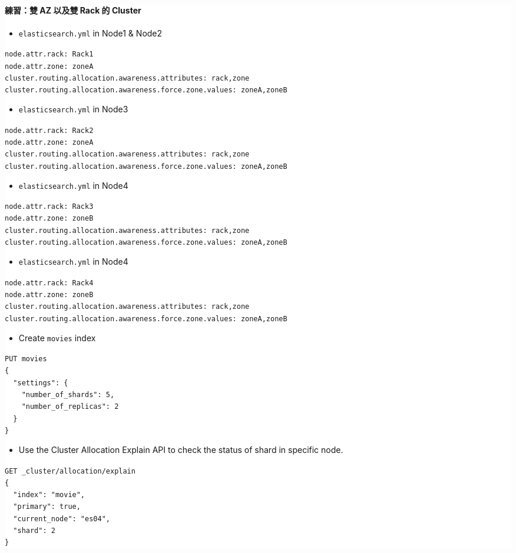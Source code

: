 #### 練習：雙 AZ 以及雙 Rack 的 Cluster

 - `elasticsearch.yml` in Node1 & Node2
```
node.attr.rack: Rack1
node.attr.zone: zoneA
cluster.routing.allocation.awareness.attributes: rack,zone
cluster.routing.allocation.awareness.force.zone.values: zoneA,zoneB
```

 - `elasticsearch.yml` in Node3
```
node.attr.rack: Rack2
node.attr.zone: zoneA
cluster.routing.allocation.awareness.attributes: rack,zone
cluster.routing.allocation.awareness.force.zone.values: zoneA,zoneB
```

 - `elasticsearch.yml` in Node4
```
node.attr.rack: Rack3
node.attr.zone: zoneB
cluster.routing.allocation.awareness.attributes: rack,zone
cluster.routing.allocation.awareness.force.zone.values: zoneA,zoneB
```

 - `elasticsearch.yml` in Node4
```
node.attr.rack: Rack4
node.attr.zone: zoneB
cluster.routing.allocation.awareness.attributes: rack,zone
cluster.routing.allocation.awareness.force.zone.values: zoneA,zoneB
```

- Create `movies` index
```
PUT movies
{
  "settings": {
    "number_of_shards": 5, 
    "number_of_replicas": 2
  }
}
```

- Use the Cluster Allocation Explain API to check the status of shard in specific node.
```
GET _cluster/allocation/explain
{
  "index": "movie",
  "primary": true,
  "current_node": "es04",
  "shard": 2
}
```
